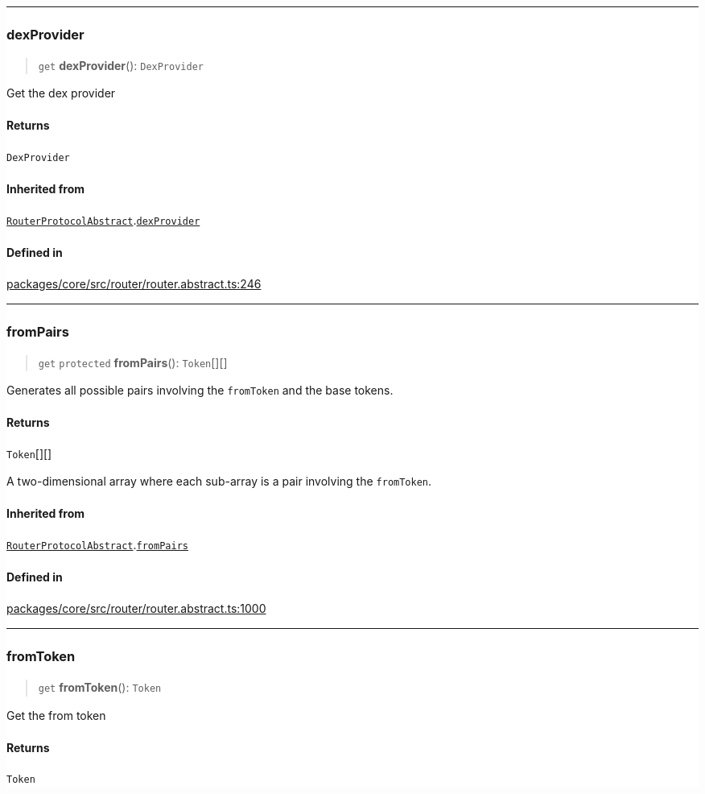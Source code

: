 ***

### dexProvider

> `get` **dexProvider**(): `DexProvider`

Get the dex provider

#### Returns

`DexProvider`

#### Inherited from

[`RouterProtocolAbstract`](RouterProtocolAbstract.md).[`dexProvider`](RouterProtocolAbstract.md#dexprovider)

#### Defined in

[packages/core/src/router/router.abstract.ts:246](https://github.com/niZmosis/dex-toolkit/blob/3d8b41b44787b30fbea5de3ab4737662ffb61bc8/packages/core/src/router/router.abstract.ts#L246)

***

### fromPairs

> `get` `protected` **fromPairs**(): `Token`[][]

Generates all possible pairs involving the `fromToken` and the base tokens.

#### Returns

`Token`[][]

A two-dimensional array where each sub-array is a pair involving the `fromToken`.

#### Inherited from

[`RouterProtocolAbstract`](RouterProtocolAbstract.md).[`fromPairs`](RouterProtocolAbstract.md#frompairs)

#### Defined in

[packages/core/src/router/router.abstract.ts:1000](https://github.com/niZmosis/dex-toolkit/blob/3d8b41b44787b30fbea5de3ab4737662ffb61bc8/packages/core/src/router/router.abstract.ts#L1000)

***

### fromToken

> `get` **fromToken**(): `Token`

Get the from token

#### Returns

`Token`
